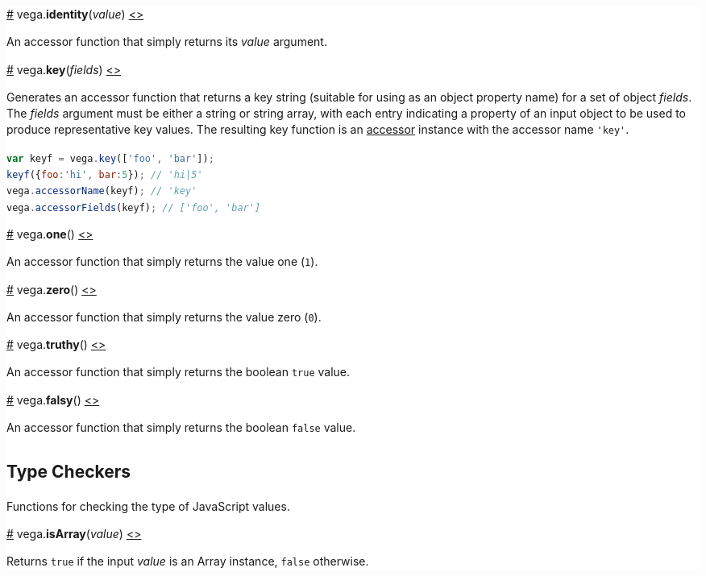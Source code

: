 <a name="identity" href="#identity">#</a>
vega.<b>identity</b>(<i>value</i>)
[<>](https://github.com/vega/vega-util/blob/master/src/accessors.js "Source")

An accessor function that simply returns its *value* argument.

<a name="key" href="#key">#</a>
vega.<b>key</b>(<i>fields</i>)
[<>](https://github.com/vega/vega-util/blob/master/src/key.js "Source")

Generates an accessor function that returns a key string (suitable for
using as an object property name) for a set of object *fields*. The
*fields* argument must be either a string or string array, with each
entry indicating a property of an input object to be used to produce
representative key values. The resulting key function is an
[accessor](#accessor) instance with the accessor name `'key'`.

```js
var keyf = vega.key(['foo', 'bar']);
keyf({foo:'hi', bar:5}); // 'hi|5'
vega.accessorName(keyf); // 'key'
vega.accessorFields(keyf); // ['foo', 'bar']
```

<a name="one" href="#one">#</a>
vega.<b>one</b>()
[<>](https://github.com/vega/vega-util/blob/master/src/accessors.js "Source")

An accessor function that simply returns the value one (`1`).

<a name="zero" href="#zero">#</a>
vega.<b>zero</b>()
[<>](https://github.com/vega/vega-util/blob/master/src/accessors.js "Source")

An accessor function that simply returns the value zero (`0`).

<a name="truthy" href="#truthy">#</a>
vega.<b>truthy</b>()
[<>](https://github.com/vega/vega-util/blob/master/src/accessors.js "Source")

An accessor function that simply returns the boolean `true` value.

<a name="falsy" href="#falsy">#</a>
vega.<b>falsy</b>()
[<>](https://github.com/vega/vega-util/blob/master/src/accessors.js "Source")

An accessor function that simply returns the boolean `false` value.


## <a name="type-checkers"></a>Type Checkers

Functions for checking the type of JavaScript values.

<a name="isArray" href="#isArray">#</a>
vega.<b>isArray</b>(<i>value</i>)
[<>](https://github.com/vega/vega-util/blob/master/src/isArray.js "Source")

Returns `true` if the input *value* is an Array instance, `false` otherwise.
